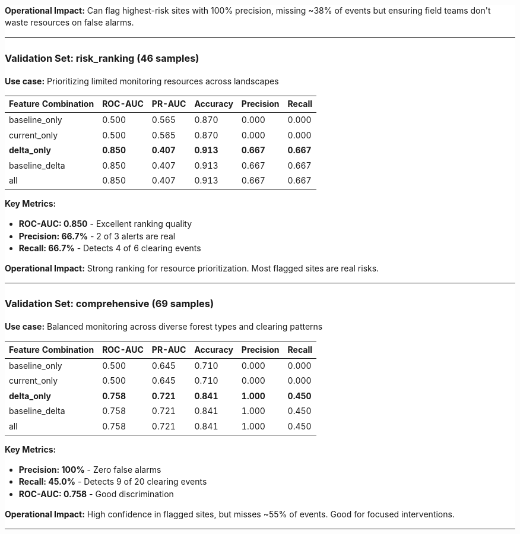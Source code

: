 **Operational Impact:** Can flag highest-risk sites with 100% precision, missing ~38% of events but ensuring field teams don't waste resources on false alarms.

---

### Validation Set: risk_ranking (46 samples)

**Use case:** Prioritizing limited monitoring resources across landscapes

| Feature Combination | ROC-AUC | PR-AUC | Accuracy | Precision | Recall |
|---------------------|---------|--------|----------|-----------|--------|
| baseline_only       | 0.500   | 0.565  | 0.870    | 0.000     | 0.000  |
| current_only        | 0.500   | 0.565  | 0.870    | 0.000     | 0.000  |
| **delta_only**      | **0.850** | **0.407** | **0.913** | **0.667** | **0.667** |
| baseline_delta      | 0.850   | 0.407  | 0.913    | 0.667     | 0.667  |
| all                 | 0.850   | 0.407  | 0.913    | 0.667     | 0.667  |

**Key Metrics:**
- **ROC-AUC: 0.850** - Excellent ranking quality
- **Precision: 66.7%** - 2 of 3 alerts are real
- **Recall: 66.7%** - Detects 4 of 6 clearing events

**Operational Impact:** Strong ranking for resource prioritization. Most flagged sites are real risks.

---

### Validation Set: comprehensive (69 samples)

**Use case:** Balanced monitoring across diverse forest types and clearing patterns

| Feature Combination | ROC-AUC | PR-AUC | Accuracy | Precision | Recall |
|---------------------|---------|--------|----------|-----------|--------|
| baseline_only       | 0.500   | 0.645  | 0.710    | 0.000     | 0.000  |
| current_only        | 0.500   | 0.645  | 0.710    | 0.000     | 0.000  |
| **delta_only**      | **0.758** | **0.721** | **0.841** | **1.000** | **0.450** |
| baseline_delta      | 0.758   | 0.721  | 0.841    | 1.000     | 0.450  |
| all                 | 0.758   | 0.721  | 0.841    | 1.000     | 0.450  |

**Key Metrics:**
- **Precision: 100%** - Zero false alarms
- **Recall: 45.0%** - Detects 9 of 20 clearing events
- **ROC-AUC: 0.758** - Good discrimination

**Operational Impact:** High confidence in flagged sites, but misses ~55% of events. Good for focused interventions.

---

